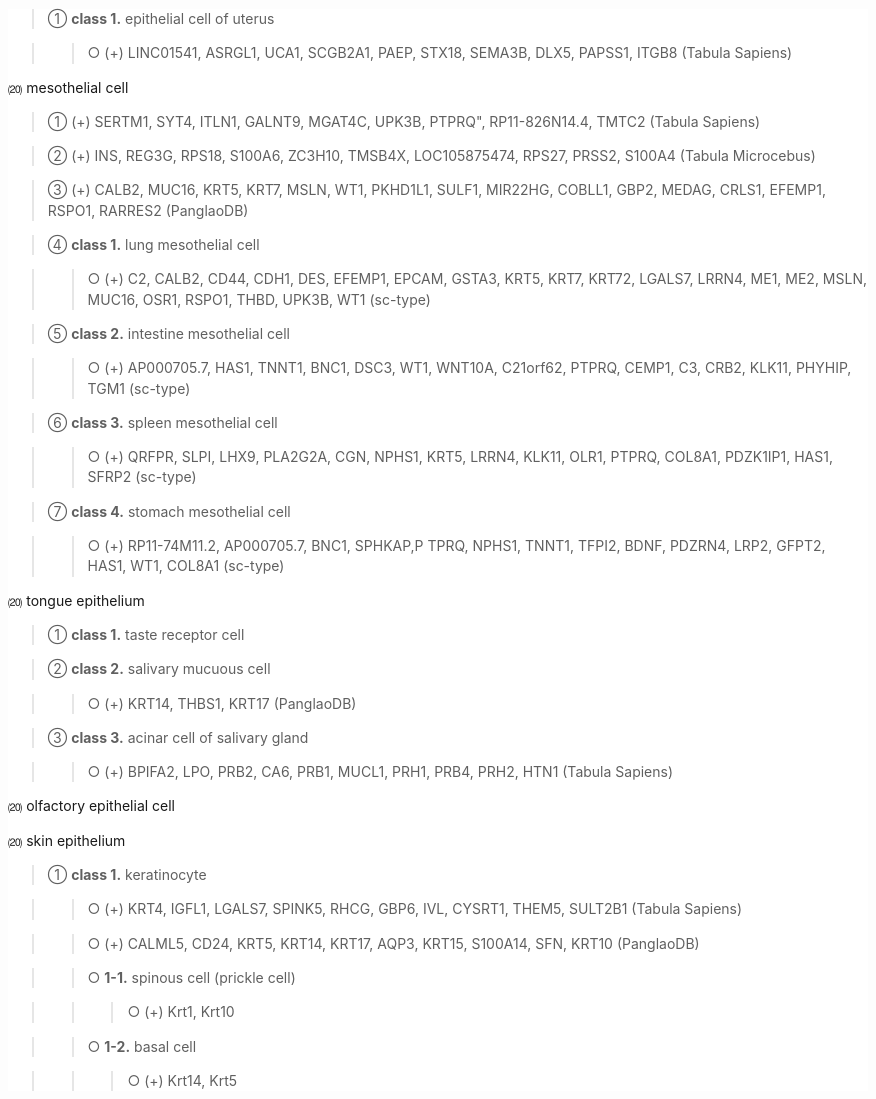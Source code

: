 > ① **class 1.** epithelial cell of uterus

>> ○ (+) LINC01541, ASRGL1, UCA1, SCGB2A1, PAEP, STX18, SEMA3B, DLX5, PAPSS1, ITGB8 (Tabula Sapiens)

⒇ mesothelial cell

> ① (+) SERTM1, SYT4, ITLN1, GALNT9, MGAT4C, UPK3B, PTPRQ", RP11-826N14.4, TMTC2 (Tabula Sapiens)

> ② (+) INS, REG3G, RPS18, S100A6, ZC3H10, TMSB4X, LOC105875474, RPS27, PRSS2, S100A4 (Tabula Microcebus)

> ③ (+) CALB2, MUC16, KRT5, KRT7, MSLN, WT1, PKHD1L1, SULF1, MIR22HG, COBLL1, GBP2, MEDAG, CRLS1, EFEMP1, RSPO1, RARRES2 (PanglaoDB)

> ④ **class 1.** lung mesothelial cell

>> ○ (+) C2, CALB2, CD44, CDH1, DES, EFEMP1, EPCAM, GSTA3, KRT5, KRT7, KRT72, LGALS7, LRRN4, ME1, ME2, MSLN, MUC16, OSR1, RSPO1, THBD, UPK3B, WT1 (sc-type) 

> ⑤ **class 2.** intestine mesothelial cell

>> ○ (+) AP000705.7, HAS1, TNNT1, BNC1, DSC3, WT1, WNT10A, C21orf62, PTPRQ, CEMP1, C3, CRB2, KLK11, PHYHIP, TGM1 (sc-type)

> ⑥ **class 3.** spleen mesothelial cell

>> ○ (+) QRFPR, SLPI, LHX9, PLA2G2A, CGN, NPHS1, KRT5, LRRN4, KLK11, OLR1, PTPRQ, COL8A1, PDZK1IP1, HAS1, SFRP2 (sc-type)

> ⑦ **class 4.** stomach mesothelial cell

>> ○ (+) RP11-74M11.2, AP000705.7, BNC1, SPHKAP,P TPRQ, NPHS1, TNNT1, TFPI2, BDNF, PDZRN4, LRP2, GFPT2, HAS1, WT1, COL8A1 (sc-type)

⒇ tongue epithelium

> ① **class 1.** taste receptor cell

> ② **class 2.** salivary mucuous cell

>> ○ (+) KRT14, THBS1, KRT17 (PanglaoDB)

> ③ **class 3.** acinar cell of salivary gland

>> ○ (+) BPIFA2, LPO, PRB2, CA6, PRB1, MUCL1, PRH1, PRB4, PRH2, HTN1 (Tabula Sapiens)

⒇ olfactory epithelial cell

⒇ skin epithelium

> ① **class 1.** keratinocyte

>> ○ (+) KRT4, IGFL1, LGALS7, SPINK5, RHCG, GBP6, IVL, CYSRT1, THEM5, SULT2B1 (Tabula Sapiens)

>> ○ (+) CALML5, CD24, KRT5, KRT14, KRT17, AQP3, KRT15, S100A14, SFN, KRT10 (PanglaoDB)

>> ○ **1-1.** spinous cell (prickle cell)

>>> ○ (+) Krt1, Krt10

>> ○ **1-2.** basal cell 

>>> ○ (+) Krt14, Krt5
